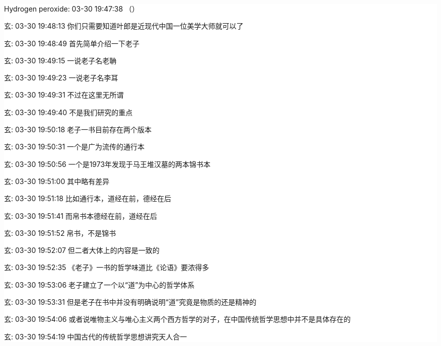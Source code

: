 Hydrogen peroxide: 03-30 19:47:38
（）

玄: 03-30 19:48:13
你们只需要知道叶郎是近现代中国一位美学大师就可以了

玄: 03-30 19:48:49
首先简单介绍一下老子

玄: 03-30 19:49:15
一说老子名老聃

玄: 03-30 19:49:23
一说老子名李耳

玄: 03-30 19:49:31
不过在这里无所谓

玄: 03-30 19:49:40
不是我们研究的重点

玄: 03-30 19:50:18
老子一书目前存在两个版本

玄: 03-30 19:50:31
一个是广为流传的通行本

玄: 03-30 19:50:56
一个是1973年发现于马王堆汉墓的两本锦书本

玄: 03-30 19:51:00
其中略有差异

玄: 03-30 19:51:18
比如通行本，道经在前，德经在后

玄: 03-30 19:51:41
而帛书本德经在前，道经在后

玄: 03-30 19:51:52
帛书，不是锦书

玄: 03-30 19:52:07
但二者大体上的内容是一致的

玄: 03-30 19:52:35
《老子》一书的哲学味道比《论语》要浓得多

玄: 03-30 19:53:06
老子建立了一个以“道”为中心的哲学体系

玄: 03-30 19:53:31
但是老子在书中并没有明确说明“道”究竟是物质的还是精神的

玄: 03-30 19:54:06
或者说唯物主义与唯心主义两个西方哲学的对子，在中国传统哲学思想中并不是具体存在的

玄: 03-30 19:54:19
中国古代的传统哲学思想讲究天人合一
